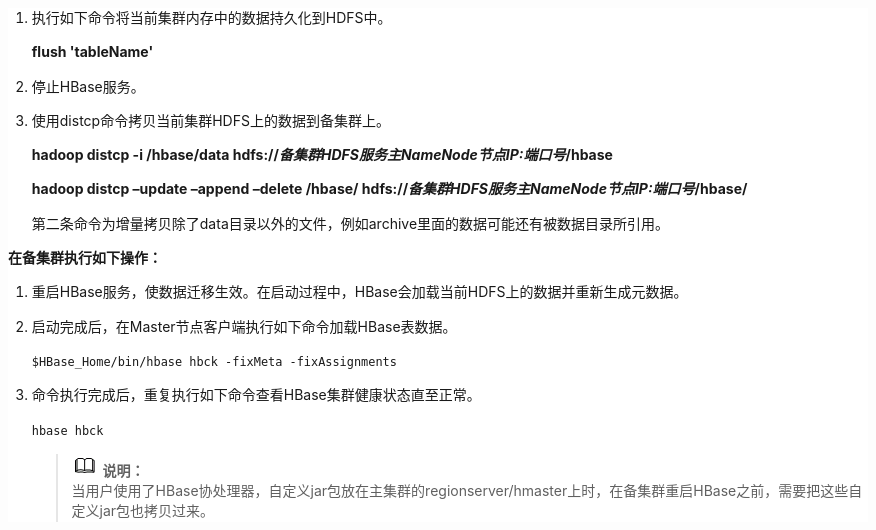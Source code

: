 1.  执行如下命令将当前集群内存中的数据持久化到HDFS中。

    **flush 'tableName'**

2.  停止HBase服务。
3.  使用distcp命令拷贝当前集群HDFS上的数据到备集群上。

    **hadoop distcp -i /hbase/data  hdfs://_备集群HDFS服务主NameNode节点IP:端口号_/hbase**

    **hadoop distcp –update –append –delete /hbase/  hdfs://_备集群HDFS服务主NameNode节点IP:端口号_/hbase/**

    第二条命令为增量拷贝除了data目录以外的文件，例如archive里面的数据可能还有被数据目录所引用。


**在备集群执行如下操作：**

1.  重启HBase服务，使数据迁移生效。在启动过程中，HBase会加载当前HDFS上的数据并重新生成元数据。
2.  启动完成后，在Master节点客户端执行如下命令加载HBase表数据。

    ```
    $HBase_Home/bin/hbase hbck -fixMeta -fixAssignments
    ```

3.  命令执行完成后，重复执行如下命令查看HBase集群健康状态直至正常。

    ```
    hbase hbck
    ```

    >![](public_sys-resources/icon-note.gif) **说明：**   
    >当用户使用了HBase协处理器，自定义jar包放在主集群的regionserver/hmaster上时，在备集群重启HBase之前，需要把这些自定义jar包也拷贝过来。  


